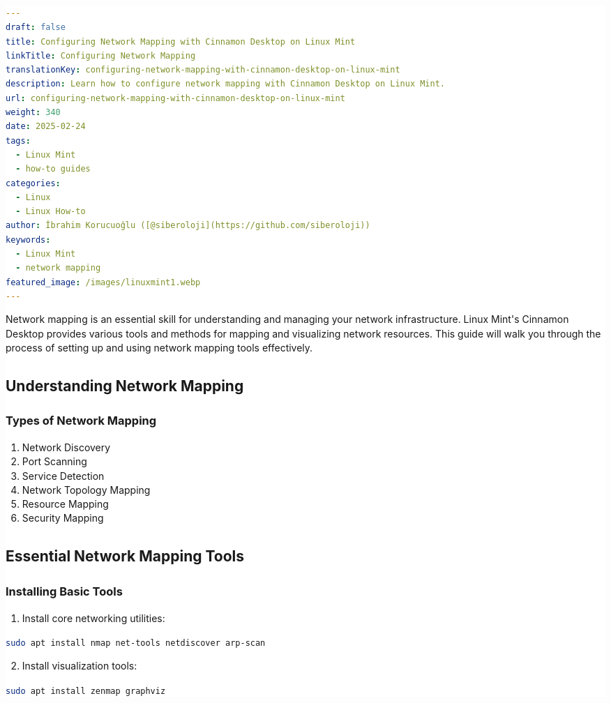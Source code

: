 ```yaml
---
draft: false
title: Configuring Network Mapping with Cinnamon Desktop on Linux Mint
linkTitle: Configuring Network Mapping
translationKey: configuring-network-mapping-with-cinnamon-desktop-on-linux-mint
description: Learn how to configure network mapping with Cinnamon Desktop on Linux Mint.
url: configuring-network-mapping-with-cinnamon-desktop-on-linux-mint
weight: 340
date: 2025-02-24
tags:
  - Linux Mint
  - how-to guides
categories:
  - Linux
  - Linux How-to
author: İbrahim Korucuoğlu ([@siberoloji](https://github.com/siberoloji))
keywords:
  - Linux Mint
  - network mapping
featured_image: /images/linuxmint1.webp
---
```

Network mapping is an essential skill for understanding and managing your network infrastructure. Linux Mint's Cinnamon Desktop provides various tools and methods for mapping and visualizing network resources. This guide will walk you through the process of setting up and using network mapping tools effectively.

## Understanding Network Mapping

### Types of Network Mapping

1. Network Discovery
2. Port Scanning
3. Service Detection
4. Network Topology Mapping
5. Resource Mapping
6. Security Mapping

## Essential Network Mapping Tools

### Installing Basic Tools

1. Install core networking utilities:

```bash
sudo apt install nmap net-tools netdiscover arp-scan
```

2. Install visualization tools:

```bash
sudo apt install zenmap graphviz
```
